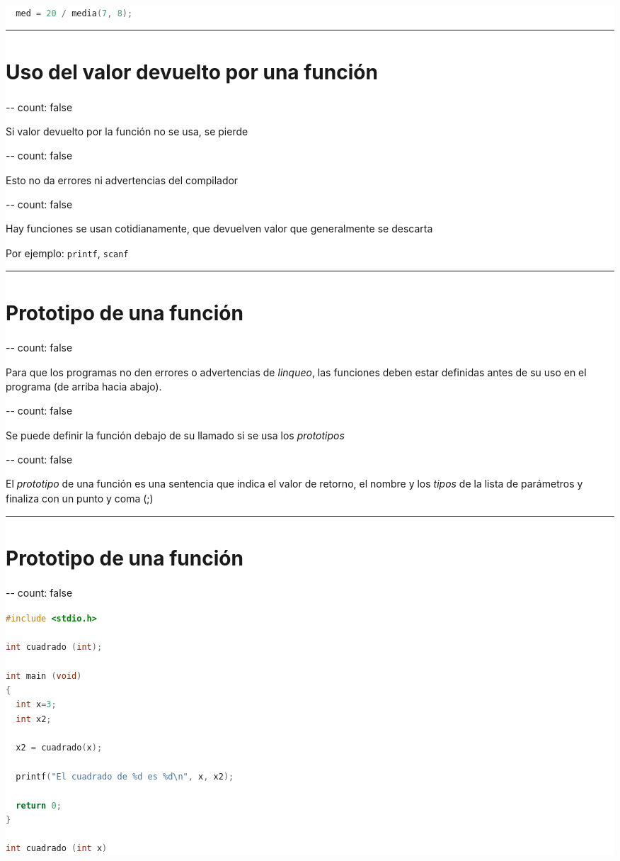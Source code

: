 ```C
  med = 20 / media(7, 8);
```

---
# Uso del valor devuelto por una función
--
count: false

Si valor devuelto por la función no se usa, se pierde

--
count: false

Esto no da errores ni advertencias del compilador

--
count: false

Hay funciones se usan cotidianamente, que devuelven valor que generalmente se descarta

Por ejemplo: `printf`, `scanf`


---
# Prototipo de una función
--
count: false

Para que los programas no den errores o advertencias de _linqueo_, las funciones deben estar definidas antes de su uso en el programa (de arriba hacia abajo).

--
count: false

Se puede definir la función debajo de su llamado si se usa los _prototipos_

--
count: false

El _prototipo_ de una función es una sentencia que indica el valor de retorno, el nombre y los _tipos_ de la lista de parámetros y finaliza con un punto y coma (;)

---
# Prototipo de una función
--
count: false

```C
#include <stdio.h>

int cuadrado (int);

int main (void)
{
  int x=3;
  int x2;

  x2 = cuadrado(x);

  printf("El cuadrado de %d es %d\n", x, x2);

  return 0;
}

int cuadrado (int x)
```